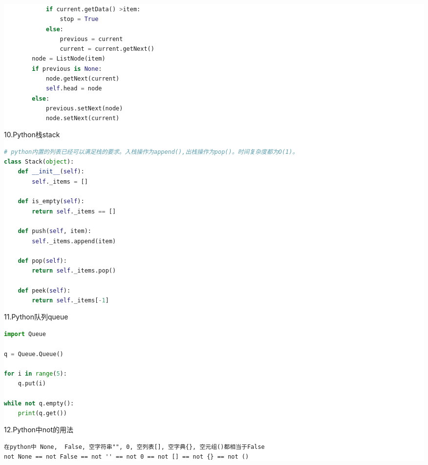    ```python
               if current.getData() >item:
                   stop = True
               else:
                   previous = current
                   current = current.getNext()
           node = ListNode(item)
           if previous is None:
               node.getNext(current)
               self.head = node
           else:
               previous.setNext(node)
               node.setNext(current)
   ```

10.Python栈stack

```python
# python内置的列表已经可以满足栈的要求。入栈操作为append(),出栈操作为pop()。时间复杂度都为O(1)。
class Stack(object):
    def __init__(self):
        self._items = []
 
    def is_empty(self):
        return self._items == []
 
    def push(self, item):
        self._items.append(item)
 
    def pop(self):
        return self._items.pop()
 
    def peek(self):
        return self._items[-1]
```

11.Python队列queue

```python
import Queue

q = Queue.Queue()

for i in range(5):
    q.put(i)

while not q.empty():
    print(q.get())
```

12.Python中not的用法

```
在python中 None,  False, 空字符串"", 0, 空列表[], 空字典{}, 空元组()都相当于False
not None == not False == not '' == not 0 == not [] == not {} == not ()  
```
